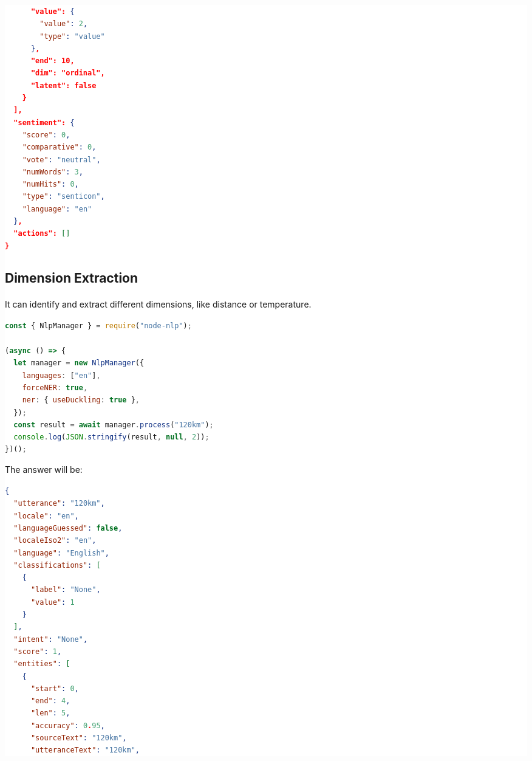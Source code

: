 ```json
      "value": {
        "value": 2,
        "type": "value"
      },
      "end": 10,
      "dim": "ordinal",
      "latent": false
    }
  ],
  "sentiment": {
    "score": 0,
    "comparative": 0,
    "vote": "neutral",
    "numWords": 3,
    "numHits": 0,
    "type": "senticon",
    "language": "en"
  },
  "actions": []
}
```

## Dimension Extraction

It can identify and extract different dimensions, like distance or temperature.

```javascript
const { NlpManager } = require("node-nlp");

(async () => {
  let manager = new NlpManager({
    languages: ["en"],
    forceNER: true,
    ner: { useDuckling: true },
  });
  const result = await manager.process("120km");
  console.log(JSON.stringify(result, null, 2));
})();
```

The answer will be:

```json
{
  "utterance": "120km",
  "locale": "en",
  "languageGuessed": false,
  "localeIso2": "en",
  "language": "English",
  "classifications": [
    {
      "label": "None",
      "value": 1
    }
  ],
  "intent": "None",
  "score": 1,
  "entities": [
    {
      "start": 0,
      "end": 4,
      "len": 5,
      "accuracy": 0.95,
      "sourceText": "120km",
      "utteranceText": "120km",
```